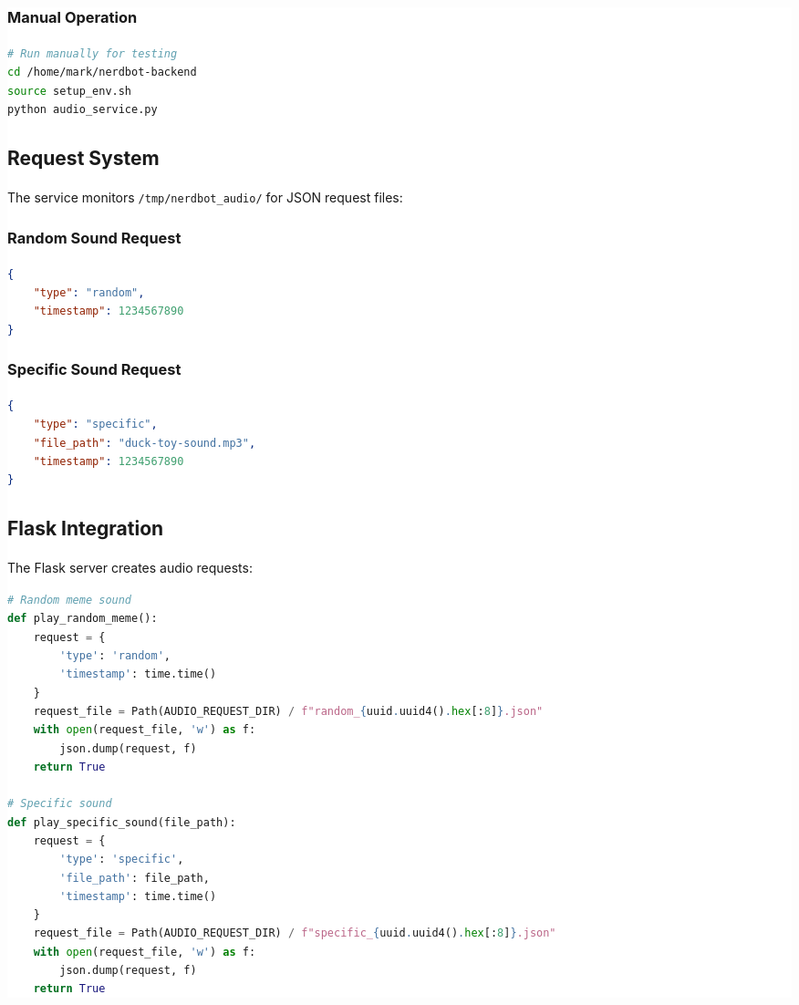 ### Manual Operation

```bash
# Run manually for testing
cd /home/mark/nerdbot-backend
source setup_env.sh
python audio_service.py
```

## Request System

The service monitors `/tmp/nerdbot_audio/` for JSON request files:

### Random Sound Request
```json
{
    "type": "random",
    "timestamp": 1234567890
}
```

### Specific Sound Request  
```json
{
    "type": "specific", 
    "file_path": "duck-toy-sound.mp3",
    "timestamp": 1234567890
}
```

## Flask Integration

The Flask server creates audio requests:

```python
# Random meme sound
def play_random_meme():
    request = {
        'type': 'random',
        'timestamp': time.time()
    }
    request_file = Path(AUDIO_REQUEST_DIR) / f"random_{uuid.uuid4().hex[:8]}.json"
    with open(request_file, 'w') as f:
        json.dump(request, f)
    return True

# Specific sound
def play_specific_sound(file_path):
    request = {
        'type': 'specific',
        'file_path': file_path, 
        'timestamp': time.time()
    }
    request_file = Path(AUDIO_REQUEST_DIR) / f"specific_{uuid.uuid4().hex[:8]}.json"
    with open(request_file, 'w') as f:
        json.dump(request, f)
    return True
```
